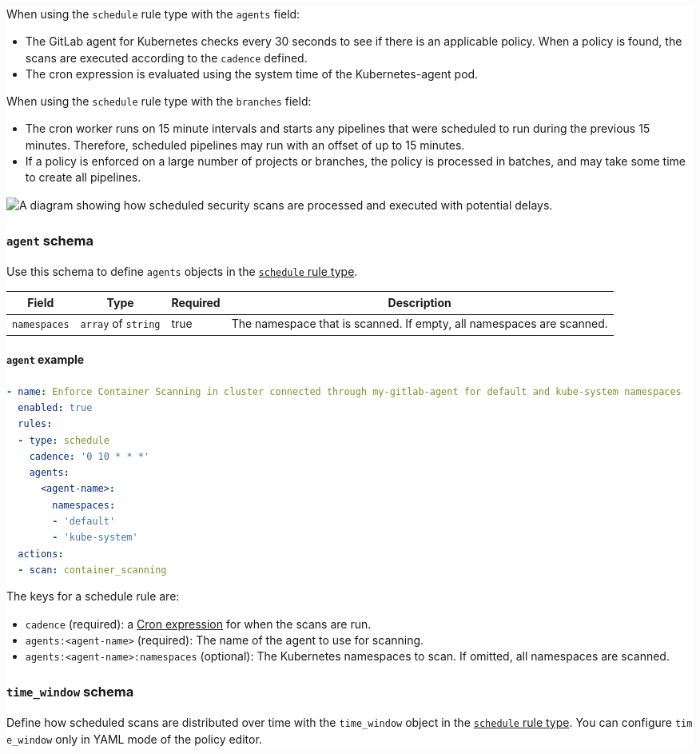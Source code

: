 When using the `schedule` rule type with the `agents` field:

- The GitLab agent for Kubernetes checks every 30 seconds to see if there is an applicable policy.
  When a policy is found, the scans are executed according to the `cadence` defined.
- The cron expression is evaluated using the system time of the Kubernetes-agent pod.

When using the `schedule` rule type with the `branches` field:

- The cron worker runs on 15 minute intervals and starts any pipelines that were scheduled to run
  during the previous 15 minutes. Therefore, scheduled pipelines may run with an offset of up to 15
  minutes.
- If a policy is enforced on a large number of projects or branches, the policy is processed in
  batches, and may take some time to create all pipelines.

![A diagram showing how scheduled security scans are processed and executed with potential delays.](img/scheduled_scan_execution_policies_diagram_v15_10.png)

### `agent` schema

Use this schema to define `agents` objects in the [`schedule` rule type](#schedule-rule-type).

| Field        | Type                | Required | Description |
|--------------|---------------------|----------|-------------|
| `namespaces` | `array` of `string` | true | The namespace that is scanned. If empty, all namespaces are scanned. |

#### `agent` example

```yaml
- name: Enforce Container Scanning in cluster connected through my-gitlab-agent for default and kube-system namespaces
  enabled: true
  rules:
  - type: schedule
    cadence: '0 10 * * *'
    agents:
      <agent-name>:
        namespaces:
        - 'default'
        - 'kube-system'
  actions:
  - scan: container_scanning
```

The keys for a schedule rule are:

- `cadence` (required): a [Cron expression](../../../topics/cron/_index.md) for when the scans are
  run.
- `agents:<agent-name>` (required): The name of the agent to use for scanning.
- `agents:<agent-name>:namespaces` (optional): The Kubernetes namespaces to scan. If omitted, all namespaces are scanned.

### `time_window` schema

Define how scheduled scans are distributed over time with the `time_window` object in the [`schedule` rule type](#schedule-rule-type). You can configure `time_window` only in YAML mode of the policy editor.
